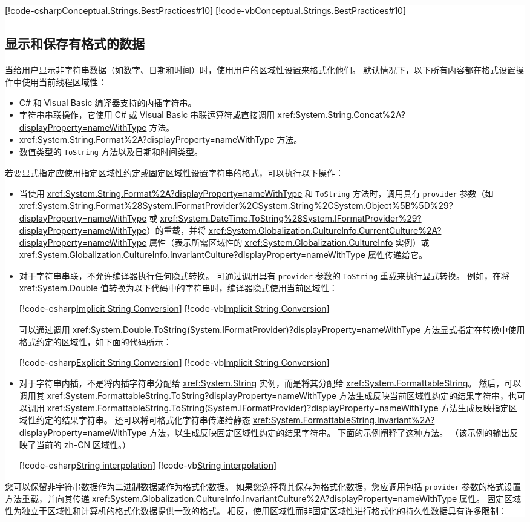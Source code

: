 [!code-csharp[Conceptual.Strings.BestPractices#10](~/samples/snippets/csharp/VS_Snippets_CLR/conceptual.strings.bestpractices/cs/indirect2.cs#10)]
[!code-vb[Conceptual.Strings.BestPractices#10](~/samples/snippets/visualbasic/VS_Snippets_CLR/conceptual.strings.bestpractices/vb/indirect2.vb#10)]

## <a name="displaying-and-persisting-formatted-data"></a>显示和保存有格式的数据

当给用户显示非字符串数据（如数字、日期和时间）时，使用用户的区域性设置来格式化他们。 默认情况下，以下所有内容都在格式设置操作中使用当前线程区域性：

- [C#](../../csharp/language-reference/tokens/interpolated.md) 和 [Visual Basic](../../visual-basic/programming-guide/language-features/strings/interpolated-strings.md) 编译器支持的内插字符串。
- 字符串串联操作，它使用 [C#](../../csharp/language-reference/operators/addition-operator.md#string-concatenation) 或 [Visual Basic](../../visual-basic/programming-guide/language-features/operators-and-expressions/concatenation-operators.md) 串联运算符或直接调用 <xref:System.String.Concat%2A?displayProperty=nameWithType> 方法。
- <xref:System.String.Format%2A?displayProperty=nameWithType> 方法。
- 数值类型的 `ToString` 方法以及日期和时间类型。

若要显式指定应使用指定区域性约定或[固定区域性](xref:System.Globalization.CultureInfo.InvariantCulture)设置字符串的格式，可以执行以下操作：

- 当使用 <xref:System.String.Format%2A?displayProperty=nameWithType> 和 `ToString` 方法时，调用具有 `provider` 参数（如 <xref:System.String.Format%28System.IFormatProvider%2CSystem.String%2CSystem.Object%5B%5D%29?displayProperty=nameWithType> 或 <xref:System.DateTime.ToString%28System.IFormatProvider%29?displayProperty=nameWithType>）的重载，并将 <xref:System.Globalization.CultureInfo.CurrentCulture%2A?displayProperty=nameWithType> 属性（表示所需区域性的 <xref:System.Globalization.CultureInfo> 实例）或 <xref:System.Globalization.CultureInfo.InvariantCulture?displayProperty=nameWithType> 属性传递给它。

- 对于字符串串联，不允许编译器执行任何隐式转换。 可通过调用具有 `provider` 参数的 `ToString` 重载来执行显式转换。 例如，在将 <xref:System.Double> 值转换为以下代码中的字符串时，编译器隐式使用当前区域性：

  [!code-csharp[Implicit String Conversion](./snippets/best-practices-strings/csharp/tostring/Program.cs#1)]
  [!code-vb[Implicit String Conversion](./snippets/best-practices-strings/vb/tostring/Program.vb#1)]

  可以通过调用 <xref:System.Double.ToString(System.IFormatProvider)?displayProperty=nameWithType> 方法显式指定在转换中使用格式约定的区域性，如下面的代码所示：

  [!code-csharp[Explicit String Conversion](./snippets/best-practices-strings/csharp/tostring/Program.cs#2)]
  [!code-vb[Implicit String Conversion](./snippets/best-practices-strings/vb/tostring/Program.vb#2)]

- 对于字符串内插，不是将内插字符串分配给 <xref:System.String> 实例，而是将其分配给 <xref:System.FormattableString>。 然后，可以调用其 <xref:System.FormattableString.ToString?displayProperty=nameWithType> 方法生成反映当前区域性约定的结果字符串，也可以调用 <xref:System.FormattableString.ToString(System.IFormatProvider)?displayProperty=nameWithType> 方法生成反映指定区域性约定的结果字符串。 还可以将可格式化字符串传递给静态 <xref:System.FormattableString.Invariant%2A?displayProperty=nameWithType> 方法，以生成反映固定区域性约定的结果字符串。 下面的示例阐释了这种方法。 （该示例的输出反映了当前的 zh-CN 区域性。）

  [!code-csharp[String interpolation](./snippets/best-practices-strings/csharp/formattable/Program.cs)]
  [!code-vb[String interpolation](./snippets/best-practices-strings/vb/formattable/Program.vb)]

您可以保留非字符串数据作为二进制数据或作为格式化数据。 如果您选择将其保存为格式化数据，您应调用包括 `provider` 参数的格式设置方法重载，并向其传递 <xref:System.Globalization.CultureInfo.InvariantCulture%2A?displayProperty=nameWithType> 属性。 固定区域性为独立于区域性和计算机的格式化数据提供一致的格式。 相反，使用区域性而非固定区域性进行格式化的持久性数据具有许多限制：
